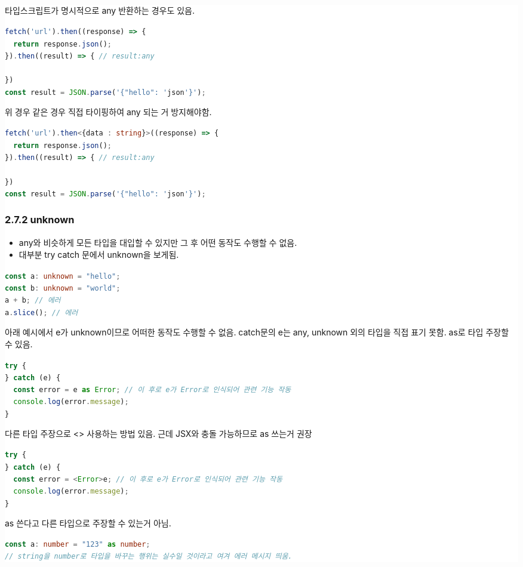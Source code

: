타입스크립트가 명시적으로 any 반환하는 경우도 있음.

```ts
fetch('url').then((response) => {
  return response.json();
}).then((result) => { // result:any

})
const result = JSON.parse('{"hello": 'json'}');
```

위 경우 같은 경우 직접 타이핑하여 any 되는 거 방지해야함.

```ts
fetch('url').then<{data : string}>((response) => {
  return response.json();
}).then((result) => { // result:any

})
const result = JSON.parse('{"hello": 'json'}');
```

### 2.7.2 unknown

- any와 비슷하게 모든 타입을 대입할 수 있지만 그 후 어떤 동작도 수행할 수 없음.
- 대부분 try catch 문에서 unknown을 보게됨.

```ts
const a: unknown = "hello";
const b: unknown = "world";
a + b; // 에러
a.slice(); // 에러
```

아래 예시에서 e가 unknown이므로 어떠한 동작도 수행할 수 없음. catch문의 e는 any, unknown 외의 타입을 직접 표기 못함. as로 타입 주장할 수 있음.

```ts
try {
} catch (e) {
  const error = e as Error; // 이 후로 e가 Error로 인식되어 관련 기능 작동
  console.log(error.message);
}
```

다른 타입 주장으로 <> 사용하는 방법 있음. 근데 JSX와 충돌 가능하므로 as 쓰는거 권장

```ts
try {
} catch (e) {
  const error = <Error>e; // 이 후로 e가 Error로 인식되어 관련 기능 작동
  console.log(error.message);
}
```

as 쓴다고 다른 타입으로 주장할 수 있는거 아님.

```ts
const a: number = "123" as number;
// string을 number로 타입을 바꾸는 행위는 실수일 것이라고 여겨 에러 메시지 띄움.
```
